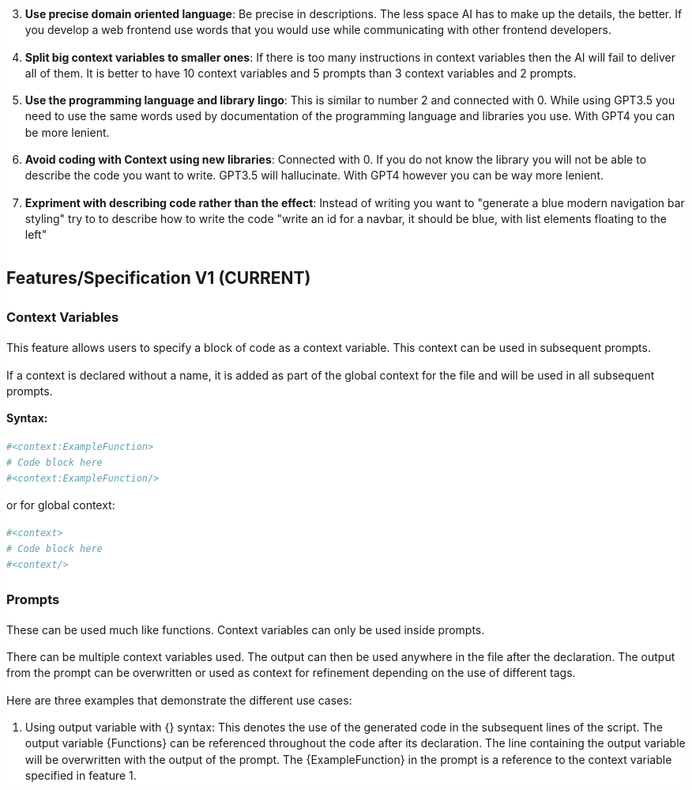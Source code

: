 3. **Use precise domain oriented language**: Be precise in descriptions. The less space AI has to make up the details, the better. If you develop a web frontend use words that you would use while communicating with other frontend developers.

4. **Split big context variables to smaller ones**: If there is too many instructions in context variables then the AI will fail to deliver all of them. It is better to have 10 context variables and 5 prompts than 3 context variables and 2 prompts.

5. **Use the programming language and library lingo**: This is similar to number 2 and connected with 0. While using GPT3.5 you need to use the same words used by documentation of the programming language and libraries you use. With GPT4 you can be more lenient.

6. **Avoid coding with Context using new libraries**: Connected with 0. If you do not know the library you will not be able to describe the code you want to write. GPT3.5 will hallucinate. With GPT4 however you can be way more lenient.

7. **Expriment with describing code rather than the effect**: Instead of writing you want to "generate a blue modern navigation bar styling" try to to describe how to write the code "write an id for a navbar, it should be blue, with list elements floating to the left"

## Features/Specification V1 (CURRENT)

### Context Variables

This feature allows users to specify a block of code as a context variable. This context can be used in subsequent prompts.

If a context is declared without a name, it is added as part of the global context for the file and will be used in all subsequent prompts.

**Syntax:**

```python
#<context:ExampleFunction>
# Code block here
#<context:ExampleFunction/>
```

or for global context:

```python
#<context>
# Code block here
#<context/>
```

### Prompts

These can be used much like functions. Context variables can only be used inside prompts.

There can be multiple context variables used. The output can then be used anywhere in the file after the declaration. The output from the prompt can be overwritten or used as context for refinement depending on the use of different tags.

Here are three examples that demonstrate the different use cases:

1. Using output variable with {} syntax: This denotes the use of the generated code in the subsequent lines of the script. The output variable {Functions} can be referenced throughout the code after its declaration. The line containing the output variable will be overwritten with the output of the prompt. The {ExampleFunction} in the prompt is a reference to the context variable specified in feature 1.
